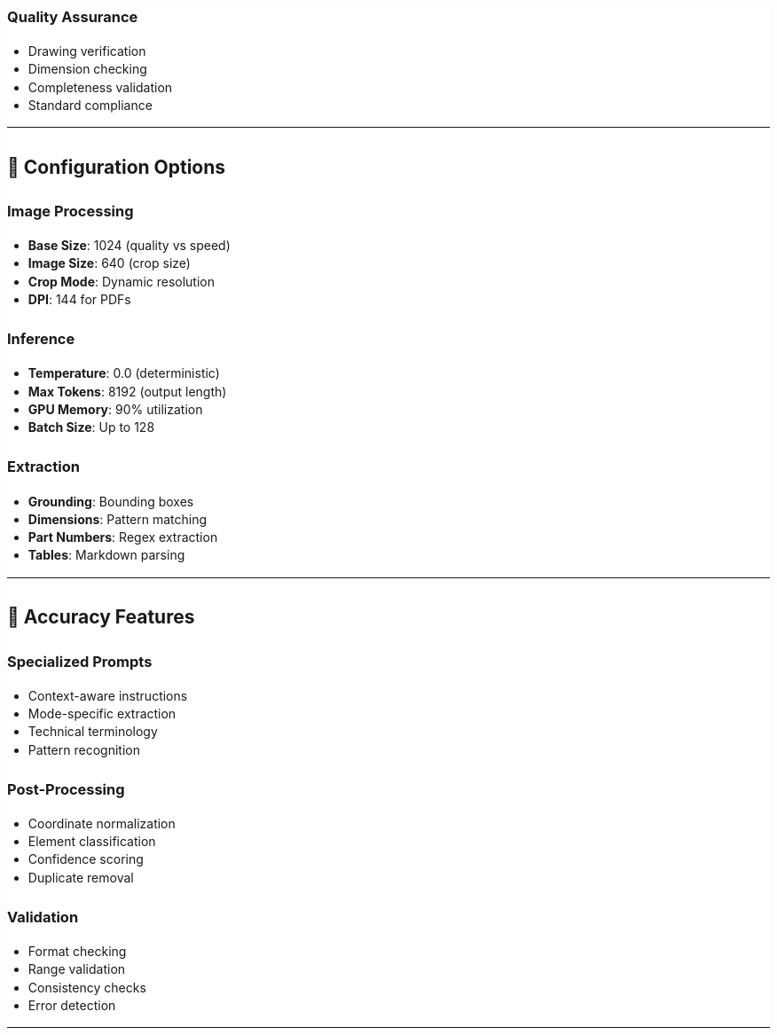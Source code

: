 ### Quality Assurance
- Drawing verification
- Dimension checking
- Completeness validation
- Standard compliance

---

## 🔧 Configuration Options

### Image Processing
- **Base Size**: 1024 (quality vs speed)
- **Image Size**: 640 (crop size)
- **Crop Mode**: Dynamic resolution
- **DPI**: 144 for PDFs

### Inference
- **Temperature**: 0.0 (deterministic)
- **Max Tokens**: 8192 (output length)
- **GPU Memory**: 90% utilization
- **Batch Size**: Up to 128

### Extraction
- **Grounding**: Bounding boxes
- **Dimensions**: Pattern matching
- **Part Numbers**: Regex extraction
- **Tables**: Markdown parsing

---

## 🎯 Accuracy Features

### Specialized Prompts
- Context-aware instructions
- Mode-specific extraction
- Technical terminology
- Pattern recognition

### Post-Processing
- Coordinate normalization
- Element classification
- Confidence scoring
- Duplicate removal

### Validation
- Format checking
- Range validation
- Consistency checks
- Error detection

---